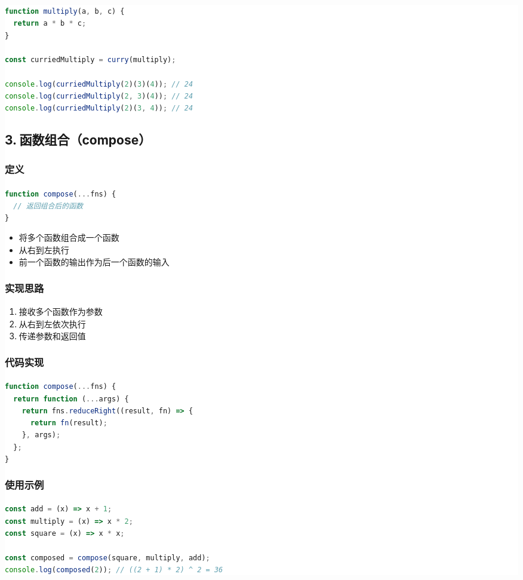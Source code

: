 ```javascript
function multiply(a, b, c) {
  return a * b * c;
}

const curriedMultiply = curry(multiply);

console.log(curriedMultiply(2)(3)(4)); // 24
console.log(curriedMultiply(2, 3)(4)); // 24
console.log(curriedMultiply(2)(3, 4)); // 24
```

## 3. 函数组合（compose）

### 定义

```javascript
function compose(...fns) {
  // 返回组合后的函数
}
```

- 将多个函数组合成一个函数
- 从右到左执行
- 前一个函数的输出作为后一个函数的输入

### 实现思路

1. 接收多个函数作为参数
2. 从右到左依次执行
3. 传递参数和返回值

### 代码实现

```javascript
function compose(...fns) {
  return function (...args) {
    return fns.reduceRight((result, fn) => {
      return fn(result);
    }, args);
  };
}
```

### 使用示例

```javascript
const add = (x) => x + 1;
const multiply = (x) => x * 2;
const square = (x) => x * x;

const composed = compose(square, multiply, add);
console.log(composed(2)); // ((2 + 1) * 2) ^ 2 = 36
```
